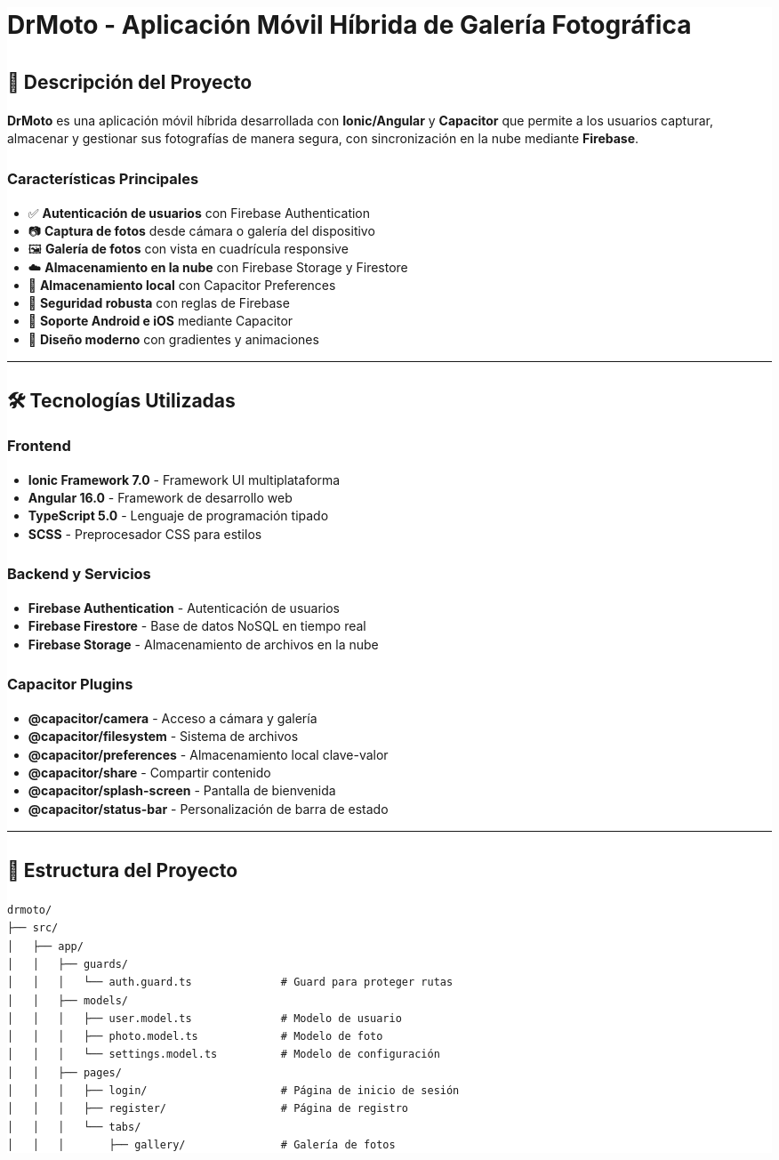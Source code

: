 # DrMoto - Aplicación Móvil Híbrida de Galería Fotográfica

## 📱 Descripción del Proyecto

**DrMoto** es una aplicación móvil híbrida desarrollada con **Ionic/Angular** y **Capacitor** que permite a los usuarios capturar, almacenar y gestionar sus fotografías de manera segura, con sincronización en la nube mediante **Firebase**.

### Características Principales

- ✅ **Autenticación de usuarios** con Firebase Authentication
- 📷 **Captura de fotos** desde cámara o galería del dispositivo
- 🖼️ **Galería de fotos** con vista en cuadrícula responsive
- ☁️ **Almacenamiento en la nube** con Firebase Storage y Firestore
- 💾 **Almacenamiento local** con Capacitor Preferences
- 🔐 **Seguridad robusta** con reglas de Firebase
- 📱 **Soporte Android e iOS** mediante Capacitor
- 🎨 **Diseño moderno** con gradientes y animaciones

---

## 🛠️ Tecnologías Utilizadas

### Frontend
- **Ionic Framework 7.0** - Framework UI multiplataforma
- **Angular 16.0** - Framework de desarrollo web
- **TypeScript 5.0** - Lenguaje de programación tipado
- **SCSS** - Preprocesador CSS para estilos

### Backend y Servicios
- **Firebase Authentication** - Autenticación de usuarios
- **Firebase Firestore** - Base de datos NoSQL en tiempo real
- **Firebase Storage** - Almacenamiento de archivos en la nube

### Capacitor Plugins
- **@capacitor/camera** - Acceso a cámara y galería
- **@capacitor/filesystem** - Sistema de archivos
- **@capacitor/preferences** - Almacenamiento local clave-valor
- **@capacitor/share** - Compartir contenido
- **@capacitor/splash-screen** - Pantalla de bienvenida
- **@capacitor/status-bar** - Personalización de barra de estado

---

## 📂 Estructura del Proyecto

```
drmoto/
├── src/
│   ├── app/
│   │   ├── guards/
│   │   │   └── auth.guard.ts              # Guard para proteger rutas
│   │   ├── models/
│   │   │   ├── user.model.ts              # Modelo de usuario
│   │   │   ├── photo.model.ts             # Modelo de foto
│   │   │   └── settings.model.ts          # Modelo de configuración
│   │   ├── pages/
│   │   │   ├── login/                     # Página de inicio de sesión
│   │   │   ├── register/                  # Página de registro
│   │   │   └── tabs/
│   │   │       ├── gallery/               # Galería de fotos
```